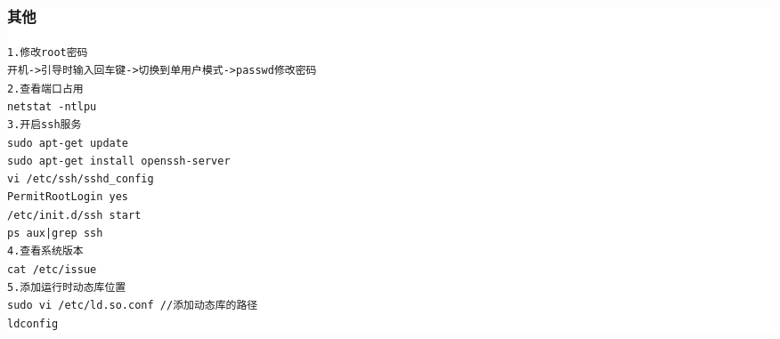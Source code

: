 ### 其他

```
1.修改root密码
开机->引导时输入回车键->切换到单用户模式->passwd修改密码
2.查看端口占用
netstat -ntlpu
3.开启ssh服务
sudo apt-get update
sudo apt-get install openssh-server
vi /etc/ssh/sshd_config
PermitRootLogin yes
/etc/init.d/ssh start
ps aux|grep ssh
4.查看系统版本
cat /etc/issue
5.添加运行时动态库位置
sudo vi /etc/ld.so.conf //添加动态库的路径
ldconfig
```

